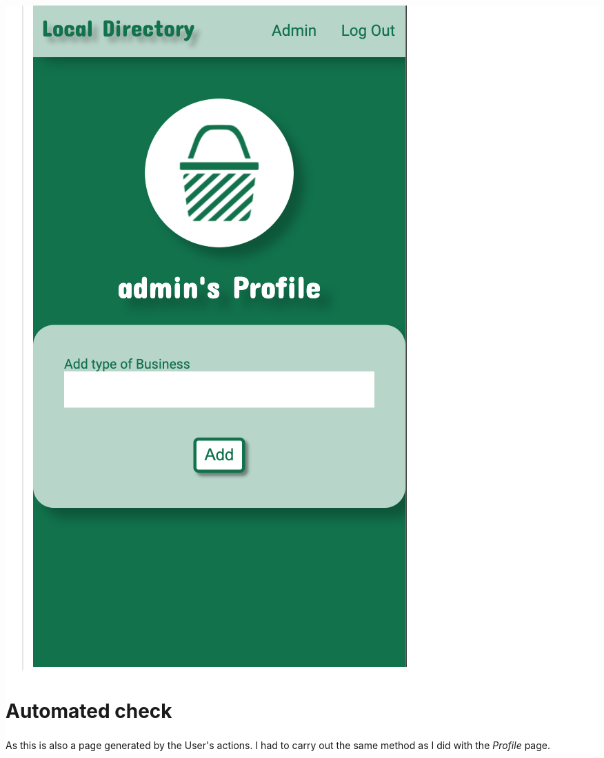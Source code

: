 >![image](README_files/images/smrtaduser.png)


Automated check
======
As this is also a page generated by the User's actions. I had to carry out the same method as I did with the *Profile* page.
